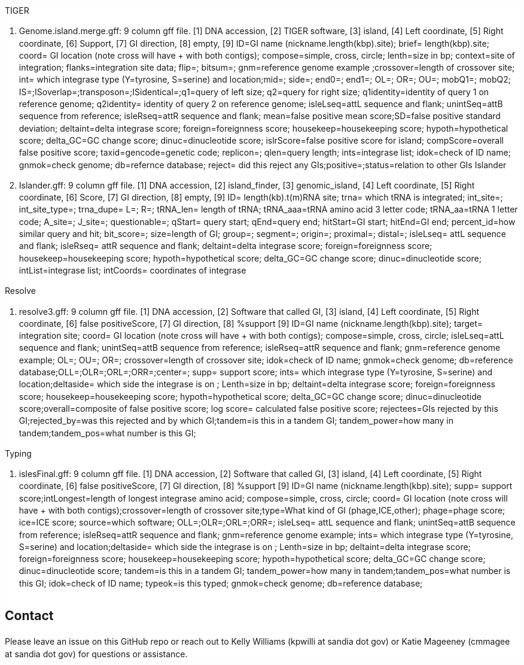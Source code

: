 TIGER
1. Genome.island.merge.gff: 9 column gff file. [1] DNA accession, [2] TIGER software, [3] island, [4] Left coordinate, [5] Right coordinate, [6] Support, [7] GI direction, [8] empty, [9] ID=GI name (nickname.length(kbp).site); brief= length(kbp).site; coord= GI location (note cross will have + with both contigs); compose=simple, cross, circle; lenth=size in bp; context=site of integration; flanks=integration site data; flip=; bitsum=; gnm=reference genome example ;crossover=length of crossover site; int= which integrase type (Y=tyrosine, S=serine) and location;mid=; side=; end0=; end1=; OL=; OR=; OU=; mobQ1=; mobQ2;  IS=;ISoverlap=;transposon=;ISidentical=;q1=query of left size; q2=query for right size; q1identity=identity of query 1 on reference genome; q2identity= identity of query 2 on reference genome;  isleLseq=attL sequence and flank; unintSeq=attB sequence from reference; isleRseq=attR sequence and flank; mean=false positive mean score;SD=false positive standard deviation; deltaint=delta integrase score; foreign=foreignness score; housekeep=housekeeping score; hypoth=hypothetical score; delta_GC=GC change score; dinuc=dinucleotide score; islrScore=false positive score for island; compScore=overall false positive score; taxid=gencode=genetic code; replicon=; qlen=query length; ints=integrase list; idok=check of ID name; gnmok=check genome; db=refernce database; reject= did this reject any GIs;positive=;status=relation to other GIs
Islander

2. Islander.gff: 9 column gff file. [1] DNA accession, [2] island_finder, [3] genomic_island, [4] Left coordinate, [5] Right coordinate, [6] Score, [7] GI direction, [8] empty, [9] ID= length(kb).t(m)RNA site; trna= which tRNA is integrated; int_site=; int_site_type=; trna_dupe= L=; R=; tRNA_len= length of tRNA; tRNA_aaa=tRNA amino acid 3 letter code; tRNA_aa=tRNA 1 letter code; A_site=; J_site=; questionable=; qStart= query start; qEnd=query end; hitStart=GI start; hitEnd=GI end; percent_id=how similar query and hit; bit_score=; size=length of GI; group=; segment=; origin=; proximal=; distal=; isleLseq= attL sequence and flank; isleRseq= attR sequence and flank; deltaint=delta integrase score; foreign=foreignness score; housekeep=housekeeping score; hypoth=hypothetical score; delta_GC=GC change score; dinuc=dinucleotide score; intList=integrase list; intCoords= coordinates of integrase

Resolve
1. resolve3.gff: 9 column gff file. [1] DNA accession, [2] Software that called GI, [3] island, [4] Left coordinate, [5] Right coordinate, [6] false positiveScore, [7] GI direction, [8] %support  [9] ID=GI name (nickname.length(kbp).site); target= integration site; coord= GI location (note cross will have + with both contigs); compose=simple, cross, circle; isleLseq=attL sequence and flank; unintSeq=attB sequence from reference; isleRseq=attR sequence and flank; gnm=reference genome example; OL=; OU=; OR=; crossover=length of crossover site; idok=check of ID name; gnmok=check genome; db=reference database;OLL=;OLR=;ORL=;ORR=;center=; supp= support score; ints= which integrase type (Y=tyrosine, S=serine) and location;deltaside= which side the integrase is on ; Lenth=size in bp; deltaint=delta integrase score; foreign=foreignness score; housekeep=housekeeping score; hypoth=hypothetical score; delta_GC=GC change score; dinuc=dinucleotide score;overall=composite of false positive score; log score= calculated false positive score; rejectees=GIs rejected by this GI;rejected_by=was this rejected and by which GI;tandem=is this in a tandem GI; tandem_power=how many in tandem;tandem_pos=what number is this GI;

Typing
1. islesFinal.gff: 9 column gff file. [1] DNA accession, [2] Software that called GI, [3] island, [4] Left coordinate, [5] Right coordinate, [6] false positiveScore, [7] GI direction, [8] %support  [9] ID=GI name (nickname.length(kbp).site); supp= support score;intLongest=length of longest integrase amino acid; compose=simple, cross, circle; coord= GI location (note cross will have + with both contigs);crossover=length of crossover site;type=What kind of GI (phage,ICE,other); phage=phage score; ice=ICE score; source=which software; OLL=;OLR=;ORL=;ORR=; isleLseq= attL sequence and flank; unintSeq=attB sequence from reference; isleRseq=attR sequence and flank; gnm=reference genome example; ints= which integrase type (Y=tyrosine, S=serine) and location;deltaside= which side the integrase is on ; Lenth=size in bp; deltaint=delta integrase score; foreign=foreignness score; housekeep=housekeeping score; hypoth=hypothetical score; delta_GC=GC change score; dinuc=dinucleotide score; tandem=is this in a tandem GI; tandem_power=how many in tandem;tandem_pos=what number is this GI; idok=check of ID name; typeok=is this typed; gnmok=check genome; db=reference database;


## Contact
Please leave an issue on this GitHub repo or reach out to Kelly Williams (kpwilli at sandia dot gov) or Katie Mageeney (cmmagee at sandia dot gov) for questions or assistance.

